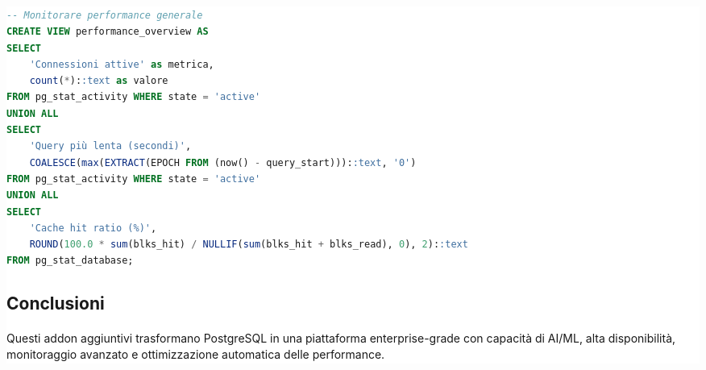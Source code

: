 ```sql
-- Monitorare performance generale
CREATE VIEW performance_overview AS
SELECT 
    'Connessioni attive' as metrica,
    count(*)::text as valore
FROM pg_stat_activity WHERE state = 'active'
UNION ALL
SELECT 
    'Query più lenta (secondi)',
    COALESCE(max(EXTRACT(EPOCH FROM (now() - query_start)))::text, '0')
FROM pg_stat_activity WHERE state = 'active'
UNION ALL
SELECT 
    'Cache hit ratio (%)',
    ROUND(100.0 * sum(blks_hit) / NULLIF(sum(blks_hit + blks_read), 0), 2)::text
FROM pg_stat_database;
```

## Conclusioni

Questi addon aggiuntivi trasformano PostgreSQL in una piattaforma enterprise-grade con capacità di AI/ML, alta disponibilità, monitoraggio avanzato e ottimizzazione automatica delle performance.